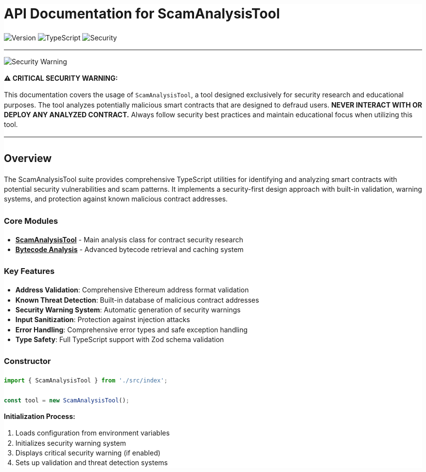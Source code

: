 # API Documentation for ScamAnalysisTool

![Version](https://img.shields.io/badge/version-1.3.0-blue.svg)
![TypeScript](https://img.shields.io/badge/typescript-5.3+-blue.svg)
![Security](https://img.shields.io/badge/security-first-red.svg)

---

![Security Warning](https://img.shields.io/badge/warning-critical-red.svg)

**⚠️ CRITICAL SECURITY WARNING:**

This documentation covers the usage of `ScamAnalysisTool`, a tool designed exclusively for security research and educational purposes. The tool analyzes potentially malicious smart contracts that are designed to defraud users. **NEVER INTERACT WITH OR DEPLOY ANY ANALYZED CONTRACT.** Always follow security best practices and maintain educational focus when utilizing this tool.

---

## Overview

The ScamAnalysisTool suite provides comprehensive TypeScript utilities for identifying and analyzing smart contracts with potential security vulnerabilities and scam patterns. It implements a security-first design approach with built-in validation, warning systems, and protection against known malicious contract addresses.

### Core Modules

- **[ScamAnalysisTool](#scamanalysistool)** - Main analysis class for contract security research
- **[Bytecode Analysis](bytecode.md)** - Advanced bytecode retrieval and caching system

### Key Features

- **Address Validation**: Comprehensive Ethereum address format validation
- **Known Threat Detection**: Built-in database of malicious contract addresses
- **Security Warning System**: Automatic generation of security warnings
- **Input Sanitization**: Protection against injection attacks
- **Error Handling**: Comprehensive error types and safe exception handling
- **Type Safety**: Full TypeScript support with Zod schema validation

### Constructor

```typescript
import { ScamAnalysisTool } from './src/index';

const tool = new ScamAnalysisTool();
```

**Initialization Process:**
1. Loads configuration from environment variables
2. Initializes security warning system
3. Displays critical security warning (if enabled)
4. Sets up validation and threat detection systems
